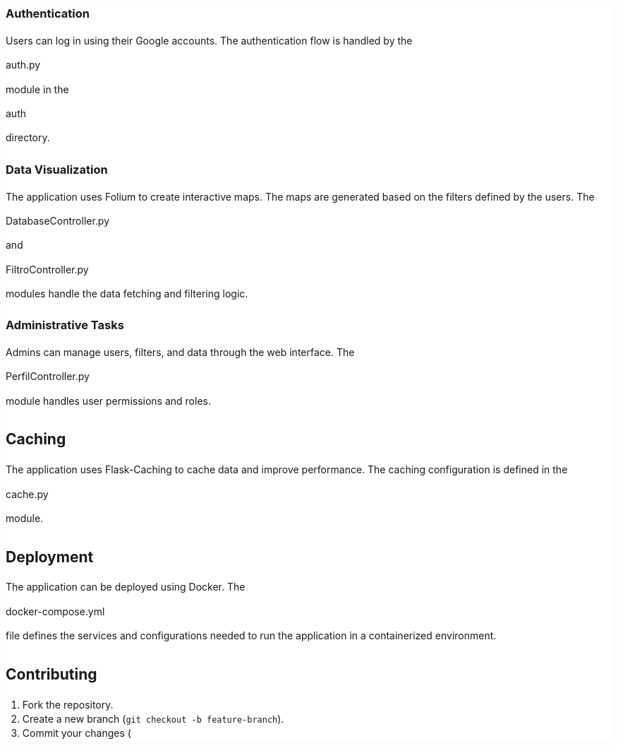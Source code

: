 ### Authentication

Users can log in using their Google accounts. The authentication flow is handled by the 

auth.py

 module in the 

auth

 directory.

### Data Visualization

The application uses Folium to create interactive maps. The maps are generated based on the filters defined by the users. The 

DatabaseController.py

 and 

FiltroController.py

 modules handle the data fetching and filtering logic.

### Administrative Tasks

Admins can manage users, filters, and data through the web interface. The 

PerfilController.py

 module handles user permissions and roles.

## Caching

The application uses Flask-Caching to cache data and improve performance. The caching configuration is defined in the 

cache.py

 module.

## Deployment

The application can be deployed using Docker. The 

docker-compose.yml

 file defines the services and configurations needed to run the application in a containerized environment.

## Contributing

1. Fork the repository.
2. Create a new branch (`git checkout -b feature-branch`).
3. Commit your changes (
